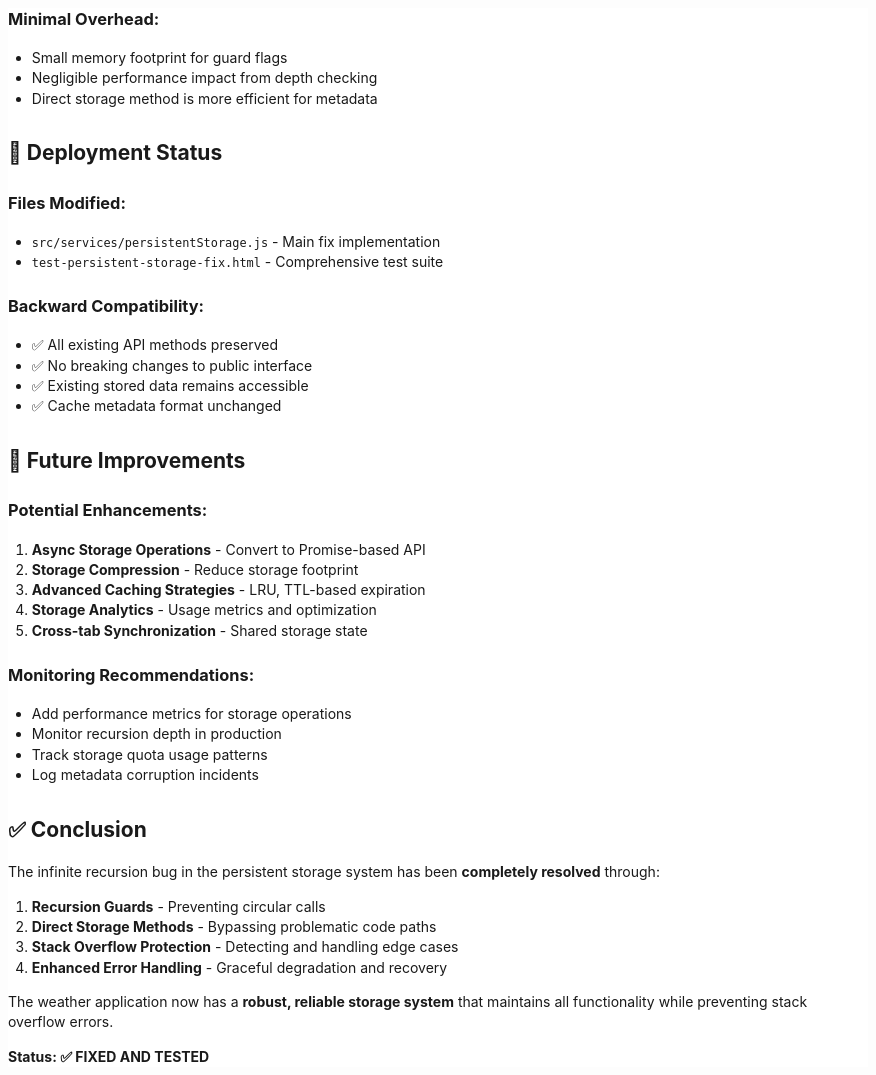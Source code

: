 ### **Minimal Overhead:**
- Small memory footprint for guard flags
- Negligible performance impact from depth checking
- Direct storage method is more efficient for metadata

## 🚀 **Deployment Status**

### **Files Modified:**
- `src/services/persistentStorage.js` - Main fix implementation
- `test-persistent-storage-fix.html` - Comprehensive test suite

### **Backward Compatibility:**
- ✅ All existing API methods preserved
- ✅ No breaking changes to public interface
- ✅ Existing stored data remains accessible
- ✅ Cache metadata format unchanged

## 🔮 **Future Improvements**

### **Potential Enhancements:**
1. **Async Storage Operations** - Convert to Promise-based API
2. **Storage Compression** - Reduce storage footprint
3. **Advanced Caching Strategies** - LRU, TTL-based expiration
4. **Storage Analytics** - Usage metrics and optimization
5. **Cross-tab Synchronization** - Shared storage state

### **Monitoring Recommendations:**
- Add performance metrics for storage operations
- Monitor recursion depth in production
- Track storage quota usage patterns
- Log metadata corruption incidents

## ✅ **Conclusion**

The infinite recursion bug in the persistent storage system has been **completely resolved** through:

1. **Recursion Guards** - Preventing circular calls
2. **Direct Storage Methods** - Bypassing problematic code paths
3. **Stack Overflow Protection** - Detecting and handling edge cases
4. **Enhanced Error Handling** - Graceful degradation and recovery

The weather application now has a **robust, reliable storage system** that maintains all functionality while preventing stack overflow errors.

**Status: ✅ FIXED AND TESTED**
